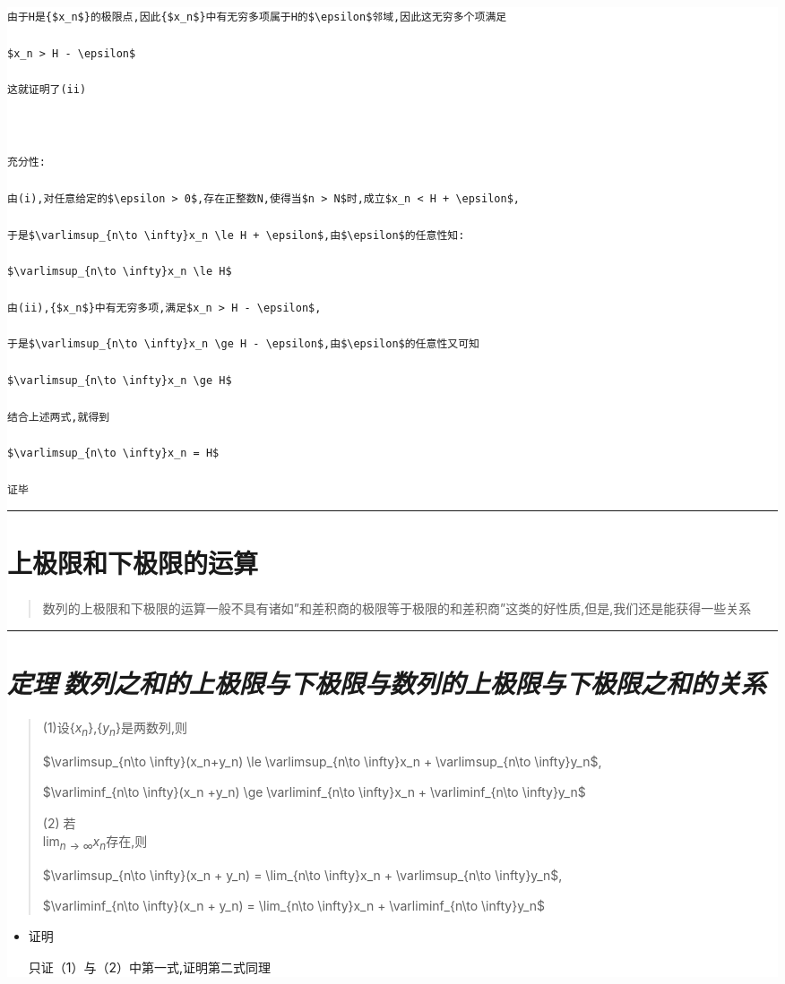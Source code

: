     由于H是{$x_n$﻿}的极限点,因此{$x_n$﻿}中有无穷多项属于H的$\epsilon$﻿邻域,因此这无穷多个项满足
    
    $x_n > H - \epsilon$
    
    这就证明了(ii)
    
      
    
    充分性:
    
    由(i),对任意给定的$\epsilon > 0$﻿,存在正整数N,使得当$n > N$﻿时,成立$x_n < H + \epsilon$﻿,
    
    于是$\varlimsup_{n\to \infty}x_n \le H + \epsilon$﻿,由$\epsilon$﻿的任意性知:
    
    $\varlimsup_{n\to \infty}x_n \le H$
    
    由(ii),{$x_n$﻿}中有无穷多项,满足$x_n > H - \epsilon$﻿,
    
    于是$\varlimsup_{n\to \infty}x_n \ge H - \epsilon$﻿,由$\epsilon$﻿的任意性又可知
    
    $\varlimsup_{n\to \infty}x_n \ge H$
    
    结合上述两式,就得到
    
    $\varlimsup_{n\to \infty}x_n = H$
    
    证毕
    

---

# 上极限和下极限的运算

> 数列的上极限和下极限的运算一般不具有诸如”和差积商的极限等于极限的和差积商”这类的好性质,但是,我们还是能获得一些关系

---

# **_定理 数列之和的上极限与下极限与数列的上极限与下极限之和的关系_**

> (1)设{$x_n$﻿},{$y_n$﻿}是两数列,则  
>   
> $\varlimsup_{n\to \infty}(x_n+y_n) \le \varlimsup_{n\to \infty}x_n + \varlimsup_{n\to \infty}y_n$﻿,  
>   
> $\varliminf_{n\to \infty}(x_n +y_n) \ge \varliminf_{n\to \infty}x_n + \varliminf_{n\to \infty}y_n$﻿
> 
>   
> (2) 若  
> $\lim_{n\to \infty}x_n$﻿存在,则  
>   
> $\varlimsup_{n\to \infty}(x_n + y_n) = \lim_{n\to \infty}x_n + \varlimsup_{n\to \infty}y_n$﻿,  
>   
> $\varliminf_{n\to \infty}(x_n + y_n) = \lim_{n\to \infty}x_n + \varliminf_{n\to \infty}y_n$﻿

- 证明
    
    只证（1）与（2）中第一式,证明第二式同理
    